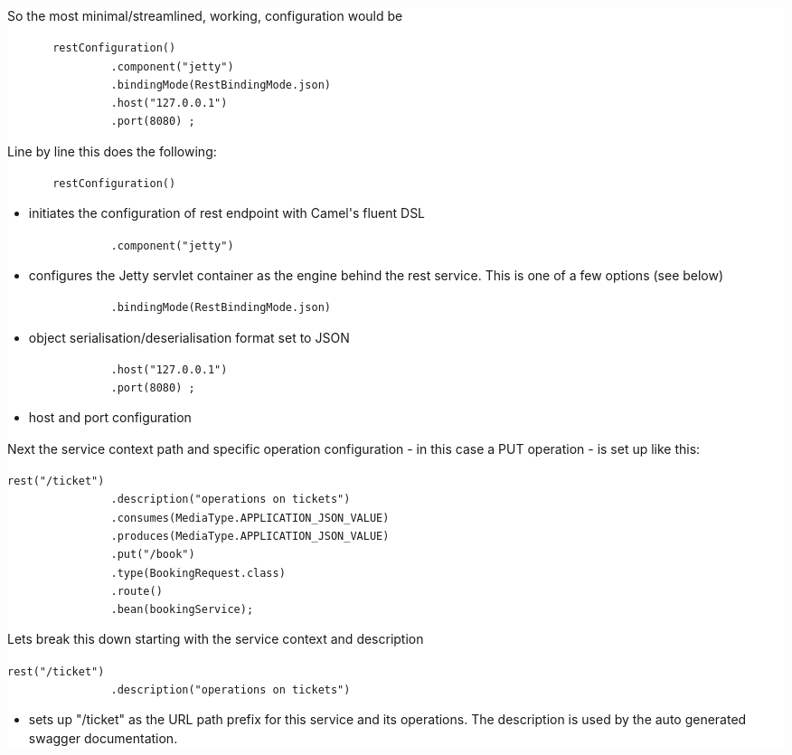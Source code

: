 So the most minimal/streamlined, working, configuration would be 

```
       restConfiguration()
                .component("jetty")
                .bindingMode(RestBindingMode.json)
                .host("127.0.0.1")
                .port(8080) ;
```

Line by line this does the following:

```
       restConfiguration()
```
- initiates the configuration of rest endpoint with Camel's fluent DSL

```
                .component("jetty")
```

- configures the Jetty servlet container as the engine behind the rest service.  This is one of a few options (see below)

```
                .bindingMode(RestBindingMode.json)
```

- object serialisation/deserialisation format set to JSON


```
                .host("127.0.0.1")
                .port(8080) ;
```

- host and port configuration

Next the service context path and specific operation configuration - in this case a PUT operation - is set up like this:

```
rest("/ticket")
                .description("operations on tickets")
                .consumes(MediaType.APPLICATION_JSON_VALUE)
                .produces(MediaType.APPLICATION_JSON_VALUE)
                .put("/book")
                .type(BookingRequest.class)
                .route()
                .bean(bookingService);
```

Lets break this down starting with the service context and description 


```
rest("/ticket")
                .description("operations on tickets")
```

- sets up "/ticket" as the URL path prefix for this service and its operations.  The description is used by the auto generated swagger documentation.
